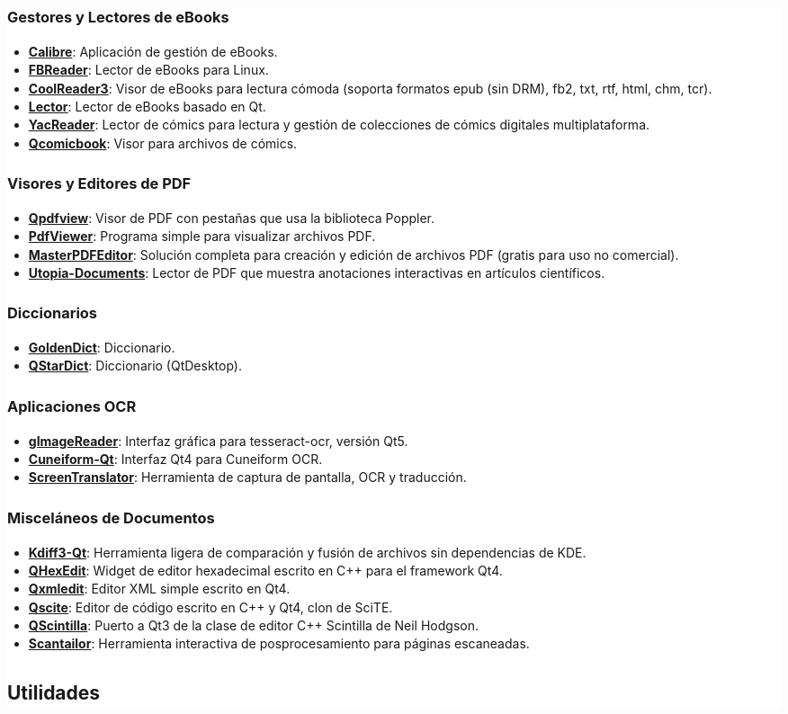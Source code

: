 ### Gestores y Lectores de eBooks

- **[Calibre](http://calibre-ebook.com/)**: Aplicación de gestión de eBooks.
- **[FBReader](http://fbreader.org/)**: Lector de eBooks para Linux.
- **[CoolReader3](http://www.coolreader.org/e-index.htm)**: Visor de eBooks para lectura cómoda (soporta formatos epub (sin DRM), fb2, txt, rtf, html, chm, tcr).
- **[Lector](https://github.com/BasioMeusPuga/Lector)**: Lector de eBooks basado en Qt.
- **[YacReader](http://www.yacreader.com)**: Lector de cómics para lectura y gestión de colecciones de cómics digitales multiplataforma.
- **[Qcomicbook](http://qcomicbook.org/)**: Visor para archivos de cómics.

### Visores y Editores de PDF

- **[Qpdfview](https://launchpad.net/qpdfview)**: Visor de PDF con pestañas que usa la biblioteca Poppler.
- **[PdfViewer](http://qt-apps.org/content/show.php/Pdf+Viewer?content=149637)**: Programa simple para visualizar archivos PDF.
- **[MasterPDFEditor](https://code-industry.net/free-pdf-editor/)**: Solución completa para creación y edición de archivos PDF (gratis para uso no comercial).
- **[Utopia-Documents](http://utopiadocs.com)**: Lector de PDF que muestra anotaciones interactivas en artículos científicos.

### Diccionarios

- **[GoldenDict](http://goldendict.org/)**: Diccionario.
- **[QStarDict](http://qstardict.ylsoftware.com/index.php)**: Diccionario (QtDesktop).

### Aplicaciones OCR

- **[gImageReader](https://github.com/manisandro/gImageReader)**: Interfaz gráfica para tesseract-ocr, versión Qt5.
- **[Cuneiform-Qt](http://en.altlinux.org/Cuneiform-Qt)**: Interfaz Qt4 para Cuneiform OCR.
- **[ScreenTranslator](https://github.com/OneMoreGres/ScreenTranslator)**: Herramienta de captura de pantalla, OCR y traducción.

### Misceláneos de Documentos

- **[Kdiff3-Qt](http://kdiff3.sourceforge.net/)**: Herramienta ligera de comparación y fusión de archivos sin dependencias de KDE.
- **[QHexEdit](https://code.google.com/p/qhexedit2/)**: Widget de editor hexadecimal escrito en C++ para el framework Qt4.
- **[Qxmledit](http://code.google.com/p/qxmledit/)**: Editor XML simple escrito en Qt4.
- **[Qscite](https://code.google.com/p/qscite/)**: Editor de código escrito en C++ y Qt4, clon de SciTE.
- **[QScintilla](http://www.riverbankcomputing.co.uk/software/qscintilla/intro/)**: Puerto a Qt3 de la clase de editor C++ Scintilla de Neil Hodgson.
- **[Scantailor](http://scantailor.sourceforge.net)**: Herramienta interactiva de posprocesamiento para páginas escaneadas.

## Utilidades
